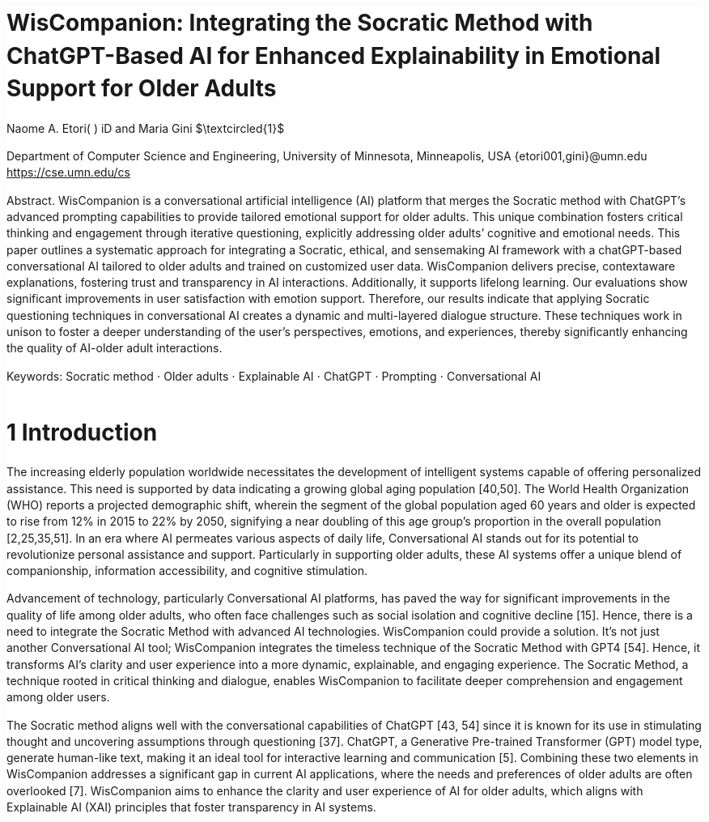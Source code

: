 # WisCompanion: Integrating the Socratic Method with ChatGPT-Based AI for Enhanced Explainability in Emotional Support for Older Adults

Naome A. Etori( ) iD and Maria Gini $\textcircled{1}$

Department of Computer Science and Engineering, University of Minnesota, Minneapolis, USA {etori001,gini}@umn.edu https://cse.umn.edu/cs

Abstract. WisCompanion is a conversational artificial intelligence (AI) platform that merges the Socratic method with ChatGPT’s advanced prompting capabilities to provide tailored emotional support for older adults. This unique combination fosters critical thinking and engagement through iterative questioning, explicitly addressing older adults’ cognitive and emotional needs. This paper outlines a systematic approach for integrating a Socratic, ethical, and sensemaking AI framework with a chatGPT-based conversational AI tailored to older adults and trained on customized user data. WisCompanion delivers precise, contextaware explanations, fostering trust and transparency in AI interactions. Additionally, it supports lifelong learning. Our evaluations show significant improvements in user satisfaction with emotion support. Therefore, our results indicate that applying Socratic questioning techniques in conversational AI creates a dynamic and multi-layered dialogue structure. These techniques work in unison to foster a deeper understanding of the user’s perspectives, emotions, and experiences, thereby significantly enhancing the quality of AI-older adult interactions.

Keywords: Socratic method $\cdot$ Older adults $\cdot$ Explainable AI $\cdot$ ChatGPT $\cdot$ Prompting $\cdot$ Conversational AI

# 1 Introduction

The increasing elderly population worldwide necessitates the development of intelligent systems capable of offering personalized assistance. This need is supported by data indicating a growing global aging population [40,50]. The World Health Organization (WHO) reports a projected demographic shift, wherein the segment of the global population aged 60 years and older is expected to rise from $12 \%$ in 2015 to $22 \%$ by 2050, signifying a near doubling of this age group’s proportion in the overall population [2,25,35,51]. In an era where AI permeates various aspects of daily life, Conversational AI stands out for its potential to revolutionize personal assistance and support. Particularly in supporting older adults, these AI systems offer a unique blend of companionship, information accessibility, and cognitive stimulation.

Advancement of technology, particularly Conversational AI platforms, has paved the way for significant improvements in the quality of life among older adults, who often face challenges such as social isolation and cognitive decline [15]. Hence, there is a need to integrate the Socratic Method with advanced AI technologies. WisCompanion could provide a solution. It’s not just another Conversational AI tool; WisCompanion integrates the timeless technique of the Socratic Method with GPT4 [54]. Hence, it transforms AI’s clarity and user experience into a more dynamic, explainable, and engaging experience. The Socratic Method, a technique rooted in critical thinking and dialogue, enables WisCompanion to facilitate deeper comprehension and engagement among older users.

The Socratic method aligns well with the conversational capabilities of ChatGPT [43, 54] since it is known for its use in stimulating thought and uncovering assumptions through questioning [37]. ChatGPT, a Generative Pre-trained Transformer (GPT) model type, generate human-like text, making it an ideal tool for interactive learning and communication [5]. Combining these two elements in WisCompanion addresses a significant gap in current AI applications, where the needs and preferences of older adults are often overlooked [7]. WisCompanion aims to enhance the clarity and user experience of AI for older adults, which aligns with Explainable AI (XAI) principles that foster transparency in AI systems.
